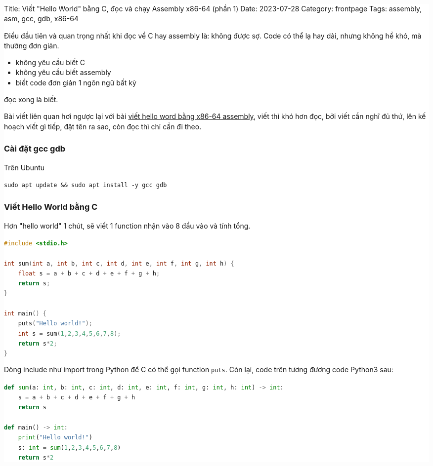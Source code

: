 Title: Viết "Hello World" bằng C, đọc và chạy Assembly x86-64 (phần 1)
Date: 2023-07-28
Category: frontpage
Tags: assembly, asm, gcc, gdb, x86-64

Điều đầu tiên và quan trọng nhất khi đọc về C hay assembly là: không được sợ. Code có thể lạ hay dài, nhưng không hề khó, mà thường đơn giản.

- không yêu cầu biết C
- không yêu cầu biết assembly
- biết code đơn giản 1 ngôn ngữ bất kỳ

đọc xong là biết.

Bài viết liên quan hơi ngược lại với bài [viết hello word bằng x86-64 assembly]({filename}/asm.md), viết thì khó hơn đọc, bởi viết cần nghĩ đủ thứ, lên kế hoạch viết gì tiếp, đặt tên ra sao, còn đọc thì chỉ cần đi theo.
### Cài đặt gcc gdb
Trên Ubuntu

```
sudo apt update && sudo apt install -y gcc gdb
```

### Viết Hello World bằng C
Hơn "hello world" 1 chút, sẽ viết 1 function nhận vào 8 đầu vào và tính tổng.

```c
#include <stdio.h>

int sum(int a, int b, int c, int d, int e, int f, int g, int h) {
    float s = a + b + c + d + e + f + g + h;
    return s;
}

int main() {
    puts("Hello world!");
    int s = sum(1,2,3,4,5,6,7,8);
    return s*2;
}
```

Dòng include như import trong Python để C có thể gọi function `puts`. Còn lại, code trên tương đương code Python3 sau:

```py
def sum(a: int, b: int, c: int, d: int, e: int, f: int, g: int, h: int) -> int:
    s = a + b + c + d + e + f + g + h
    return s

def main() -> int:
    print("Hello world!")
    s: int = sum(1,2,3,4,5,6,7,8)
    return s*2
```
